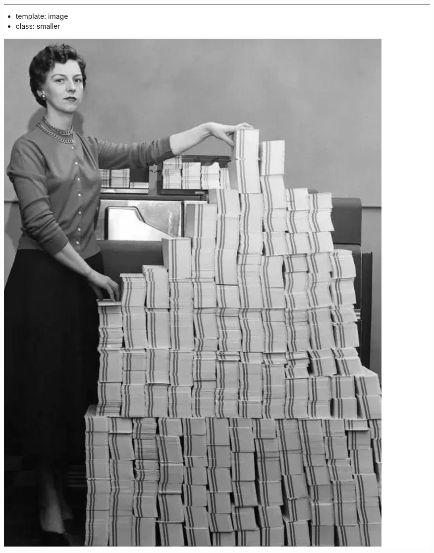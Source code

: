 -----------------------------------------------------------------------------------------
- template: image
- class: smaller

![](img/punch.jpg)
